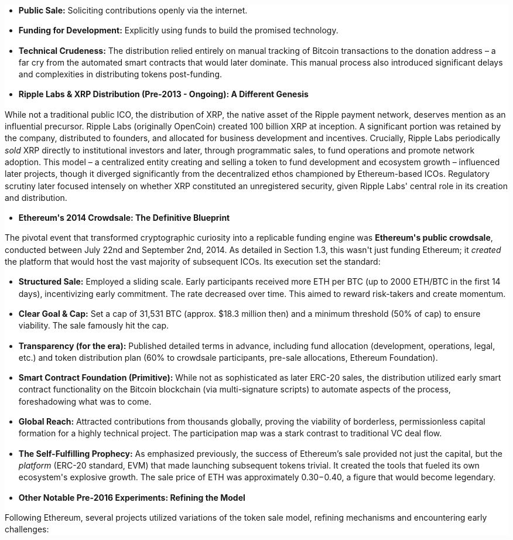 *   **Public Sale:** Soliciting contributions openly via the internet.

*   **Funding for Development:** Explicitly using funds to build the promised technology.

*   **Technical Crudeness:** The distribution relied entirely on manual tracking of Bitcoin transactions to the donation address – a far cry from the automated smart contracts that would later dominate. This manual process also introduced significant delays and complexities in distributing tokens post-funding.

*   **Ripple Labs & XRP Distribution (Pre-2013 - Ongoing): A Different Genesis**

While not a traditional public ICO, the distribution of XRP, the native asset of the Ripple payment network, deserves mention as an influential precursor. Ripple Labs (originally OpenCoin) created 100 billion XRP at inception. A significant portion was retained by the company, distributed to founders, and allocated for business development and incentives. Crucially, Ripple Labs periodically *sold* XRP directly to institutional investors and later, through programmatic sales, to fund operations and promote network adoption. This model – a centralized entity creating and selling a token to fund development and ecosystem growth – influenced later projects, though it diverged significantly from the decentralized ethos championed by Ethereum-based ICOs. Regulatory scrutiny later focused intensely on whether XRP constituted an unregistered security, given Ripple Labs' central role in its creation and distribution.

*   **Ethereum's 2014 Crowdsale: The Definitive Blueprint**

The pivotal event that transformed cryptographic curiosity into a replicable funding engine was **Ethereum's public crowdsale**, conducted between July 22nd and September 2nd, 2014. As detailed in Section 1.3, this wasn't just funding Ethereum; it *created* the platform that would host the vast majority of subsequent ICOs. Its execution set the standard:

*   **Structured Sale:** Employed a sliding scale. Early participants received more ETH per BTC (up to 2000 ETH/BTC in the first 14 days), incentivizing early commitment. The rate decreased over time. This aimed to reward risk-takers and create momentum.

*   **Clear Goal & Cap:** Set a cap of 31,531 BTC (approx. $18.3 million then) and a minimum threshold (50% of cap) to ensure viability. The sale famously hit the cap.

*   **Transparency (for the era):** Published detailed terms in advance, including fund allocation (development, operations, legal, etc.) and token distribution plan (60% to crowdsale participants, pre-sale allocations, Ethereum Foundation).

*   **Smart Contract Foundation (Primitive):** While not as sophisticated as later ERC-20 sales, the distribution utilized early smart contract functionality on the Bitcoin blockchain (via multi-signature scripts) to automate aspects of the process, foreshadowing what was to come.

*   **Global Reach:** Attracted contributions from thousands globally, proving the viability of borderless, permissionless capital formation for a highly technical project. The participation map was a stark contrast to traditional VC deal flow.

*   **The Self-Fulfilling Prophecy:** As emphasized previously, the success of Ethereum’s sale provided not just the capital, but the *platform* (ERC-20 standard, EVM) that made launching subsequent tokens trivial. It created the tools that fueled its own ecosystem's explosive growth. The sale price of ETH was approximately $0.30-$0.40, a figure that would become legendary.

*   **Other Notable Pre-2016 Experiments: Refining the Model**

Following Ethereum, several projects utilized variations of the token sale model, refining mechanisms and encountering early challenges:
